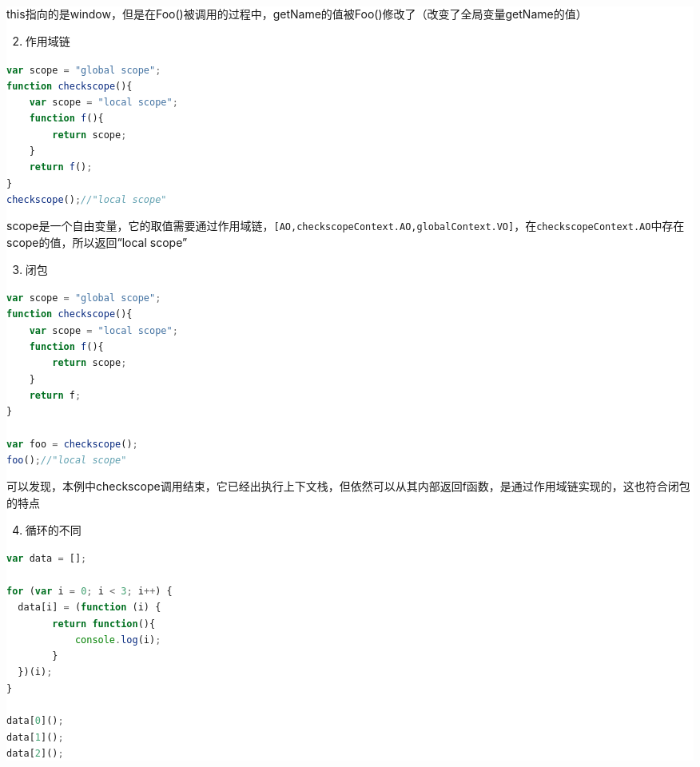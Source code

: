 this指向的是window，但是在Foo()被调用的过程中，getName的值被Foo()修改了（改变了全局变量getName的值）

2. 作用域链

```js
var scope = "global scope";
function checkscope(){
    var scope = "local scope";
    function f(){
        return scope;
    }
    return f();
}
checkscope();//"local scope"
```

scope是一个自由变量，它的取值需要通过作用域链，`[AO,checkscopeContext.AO,globalContext.VO]`，在`checkscopeContext.AO`中存在scope的值，所以返回“local scope”

3. 闭包

```js
var scope = "global scope";
function checkscope(){
    var scope = "local scope";
    function f(){
        return scope;
    }
    return f;
}

var foo = checkscope();
foo();//"local scope"
```

可以发现，本例中checkscope调用结束，它已经出执行上下文栈，但依然可以从其内部返回f函数，是通过作用域链实现的，这也符合闭包的特点

4. 循环的不同

```js
var data = [];

for (var i = 0; i < 3; i++) {
  data[i] = (function (i) {
        return function(){
            console.log(i);
        }
  })(i);
}

data[0]();
data[1]();
data[2]();

```
